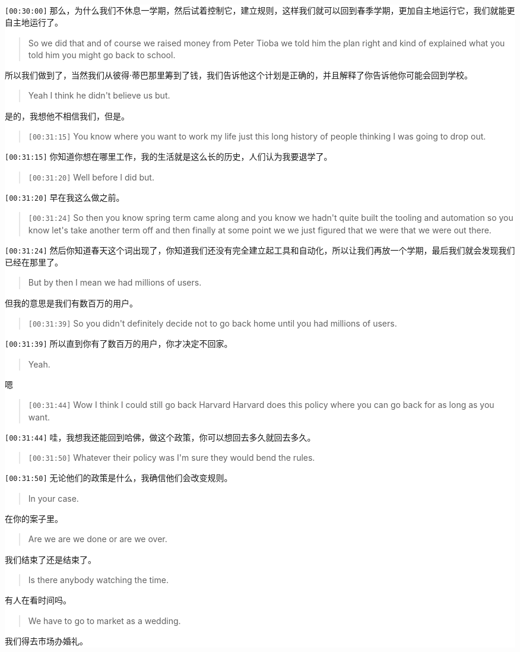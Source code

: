 `[00:30:00]` 那么，为什么我们不休息一学期，然后试着控制它，建立规则，这样我们就可以回到春季学期，更加自主地运行它，我们就能更自主地运行了。

> So we did that and of course we raised money from Peter Tioba we told him the plan right and kind of explained what you told him you might go back to school.

所以我们做到了，当然我们从彼得·蒂巴那里筹到了钱，我们告诉他这个计划是正确的，并且解释了你告诉他你可能会回到学校。

> Yeah I think he didn\'t believe us but.

是的，我想他不相信我们，但是。

> `[00:31:15]` You know where you want to work my life just this long history of people thinking I was going to drop out.

`[00:31:15]` 你知道你想在哪里工作，我的生活就是这么长的历史，人们认为我要退学了。

> `[00:31:20]` Well before I did but.

`[00:31:20]` 早在我这么做之前。

> `[00:31:24]` So then you know spring term came along and you know we hadn\'t quite built the tooling and automation so you know let\'s take another term off and then finally at some point we we just figured that we were that we were out there.

`[00:31:24]` 然后你知道春天这个词出现了，你知道我们还没有完全建立起工具和自动化，所以让我们再放一个学期，最后我们就会发现我们已经在那里了。

> But by then I mean we had millions of users.

但我的意思是我们有数百万的用户。

> `[00:31:39]` So you didn\'t definitely decide not to go back home until you had millions of users.

`[00:31:39]` 所以直到你有了数百万的用户，你才决定不回家。

> Yeah.

嗯

> `[00:31:44]` Wow I think I could still go back Harvard Harvard does this policy where you can go back for as long as you want.

`[00:31:44]` 哇，我想我还能回到哈佛，做这个政策，你可以想回去多久就回去多久。

> `[00:31:50]` Whatever their policy was I\'m sure they would bend the rules.

`[00:31:50]` 无论他们的政策是什么，我确信他们会改变规则。

> In your case.

在你的案子里。

> Are we are we done or are we over.

我们结束了还是结束了。

> Is there anybody watching the time.

有人在看时间吗。

> We have to go to market as a wedding.

我们得去市场办婚礼。

